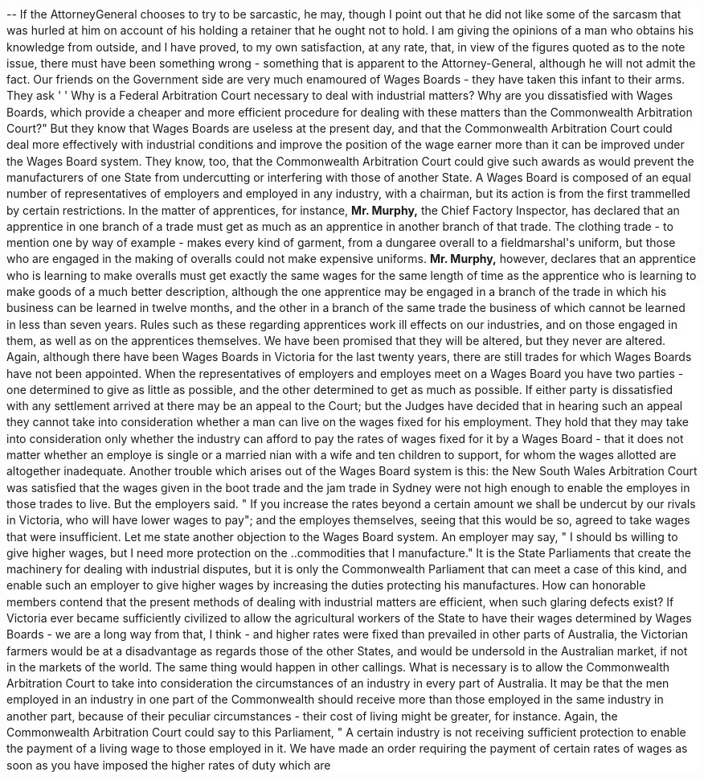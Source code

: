 -- If the AttorneyGeneral chooses to try to be sarcastic, he may, though I point out that he did not like some of the sarcasm that was hurled at him on account of his holding a retainer that he ought not to hold. I am giving the opinions of a man who obtains his knowledge from outside, and I have proved, to my own satisfaction, at any rate, that, in view of the figures quoted as to the note issue, there must have been something wrong - something that is apparent to the Attorney-General, although he will not admit the fact. Our friends on the Government side are very much enamoured of Wages Boards - they have taken this infant to their arms. They ask ' ' Why is a Federal Arbitration Court necessary to deal with industrial matters? Why are you dissatisfied with Wages Boards, which provide a cheaper and more efficient procedure for dealing with these matters than the Commonwealth Arbitration Court?" But they know that Wages Boards are useless at the present day, and that the Commonwealth Arbitration Court could deal more effectively with industrial conditions and improve the position of the wage earner more than it can be improved under the Wages Board system. They know, too, that the Commonwealth Arbitration Court could give such awards as would prevent the manufacturers of one State from undercutting or interfering with those of another State. A Wages Board is composed of an equal number of representatives of employers and employed in any industry, with a  chairman,  but its action is from the first trammelled by certain restrictions. In the matter of apprentices, for instance,  **Mr. Murphy,**  the Chief Factory Inspector, has declared that an apprentice in one branch of a trade must get as much as an apprentice in another branch of that trade. The clothing trade - to mention one by way of example - makes every kind of garment, from a dungaree overall to a fieldmarshal's uniform, but those who are engaged in the making of overalls could not make expensive uniforms.  **Mr. Murphy,**  however, declares that an apprentice who is learning to make overalls must get exactly the same wages for the same length of time as the apprentice who is learning to make goods of a much better description, although the one apprentice may be engaged in a branch of the trade in which his business can be learned in twelve months, and the other in a branch of the same trade the business of which cannot be learned in less than seven years. Rules such as these regarding apprentices work ill effects on our industries, and on those engaged in them, as well as on the apprentices themselves. We have been promised that they will be altered, but they never are altered. Again, although there have been Wages Boards in Victoria for the last twenty years, there are still trades for which Wages Boards have not been appointed. When the representatives of employers and employes meet on a Wages Board you have two parties - one determined to give as little as possible, and the other determined to get as much as possible. If either party is dissatisfied with any settlement arrived at there may be an appeal to the Court; but the Judges have decided that in hearing such an appeal they cannot take into consideration whether a man can live on the wages fixed for his employment. They hold that they may take into consideration only whether the industry can afford to pay the rates of wages fixed for it by a Wages Board - that it does not matter whether an employe is single or a married nian with a wife and ten children to support, for whom the wages allotted are altogether inadequate. Another trouble which arises out of the Wages Board system is this: the New South Wales Arbitration Court was satisfied that the wages given in the boot trade and the jam trade in Sydney were not high enough to enable the employes in those trades to live. But the employers said. " If you increase the rates beyond a certain amount we shall be undercut by our rivals in Victoria, who will have lower wages to pay"; and the employes themselves, seeing that this would be so, agreed to take wages that were insufficient. Let me state another objection to the Wages Board system. An employer may say, " I should bs willing to give higher wages, but I need more protection on the ..commodities that I manufacture." It is the State Parliaments that create the machinery for dealing with industrial disputes, but it is only the Commonwealth Parliament that can meet a case of this kind, and enable such an employer to give higher wages by increasing the duties protecting his manufactures. How can honorable members contend that the present methods of dealing with industrial matters are efficient, when such glaring defects exist? If Victoria ever became sufficiently civilized to allow the agricultural workers of the State to have their wages determined by Wages Boards - we are a long way from that, I think - and higher rates were fixed than prevailed in other parts of Australia, the Victorian farmers would be at a disadvantage as regards those of the other States, and would be undersold in the Australian market, if not in the markets of the world. The same thing would happen in other callings. What is necessary is to allow the Commonwealth Arbitration Court to take into consideration the circumstances of an industry in every part of Australia. It may be that the men employed in an industry in one part of the Commonwealth should receive more than those employed in the same industry in another part, because of their peculiar circumstances - their cost of living might be greater, for instance. Again, the Commonwealth Arbitration Court could say to this Parliament, " A certain industry is not receiving sufficient protection to enable the payment of a living wage to those employed in it. We have made an order requiring the payment of certain rates of wages as soon as you have imposed the higher rates of duty which are